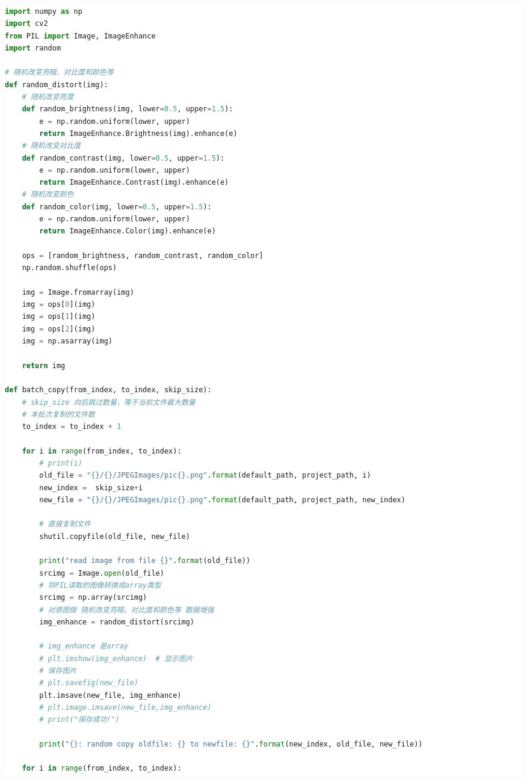 ```python
import numpy as np
import cv2
from PIL import Image, ImageEnhance
import random

# 随机改变亮暗、对比度和颜色等
def random_distort(img):
    # 随机改变亮度
    def random_brightness(img, lower=0.5, upper=1.5):
        e = np.random.uniform(lower, upper)
        return ImageEnhance.Brightness(img).enhance(e)
    # 随机改变对比度
    def random_contrast(img, lower=0.5, upper=1.5):
        e = np.random.uniform(lower, upper)
        return ImageEnhance.Contrast(img).enhance(e)
    # 随机改变颜色
    def random_color(img, lower=0.5, upper=1.5):
        e = np.random.uniform(lower, upper)
        return ImageEnhance.Color(img).enhance(e)

    ops = [random_brightness, random_contrast, random_color]
    np.random.shuffle(ops)

    img = Image.fromarray(img)
    img = ops[0](img)
    img = ops[1](img)
    img = ops[2](img)
    img = np.asarray(img)

    return img

def batch_copy(from_index, to_index, skip_size):
    # skip_size 向后跳过数量，等于当前文件最大数量
    # 本批次复制的文件数
    to_index = to_index + 1

    for i in range(from_index, to_index):
        # print(i)
        old_file = "{}/{}/JPEGImages/pic{}.png".format(default_path, project_path, i)
        new_index =  skip_size+i
        new_file = "{}/{}/JPEGImages/pic{}.png".format(default_path, project_path, new_index)

        # 直接复制文件
        shutil.copyfile(old_file, new_file)

        print("read image from file {}".format(old_file))
        srcimg = Image.open(old_file)
        # 将PIL读取的图像转换成array类型
        srcimg = np.array(srcimg)
        # 对原图做 随机改变亮暗、对比度和颜色等 数据增强
        img_enhance = random_distort(srcimg)

        # img_enhance 是array
        # plt.imshow(img_enhance)  # 显示图片
        # 保存图片
        # plt.savefig(new_file)
        plt.imsave(new_file, img_enhance)
        # plt.image.imsave(new_file,img_enhance)
        # print("保存成功!")

        print("{}: random copy oldfile: {} to newfile: {}".format(new_index, old_file, new_file))

    for i in range(from_index, to_index):
```